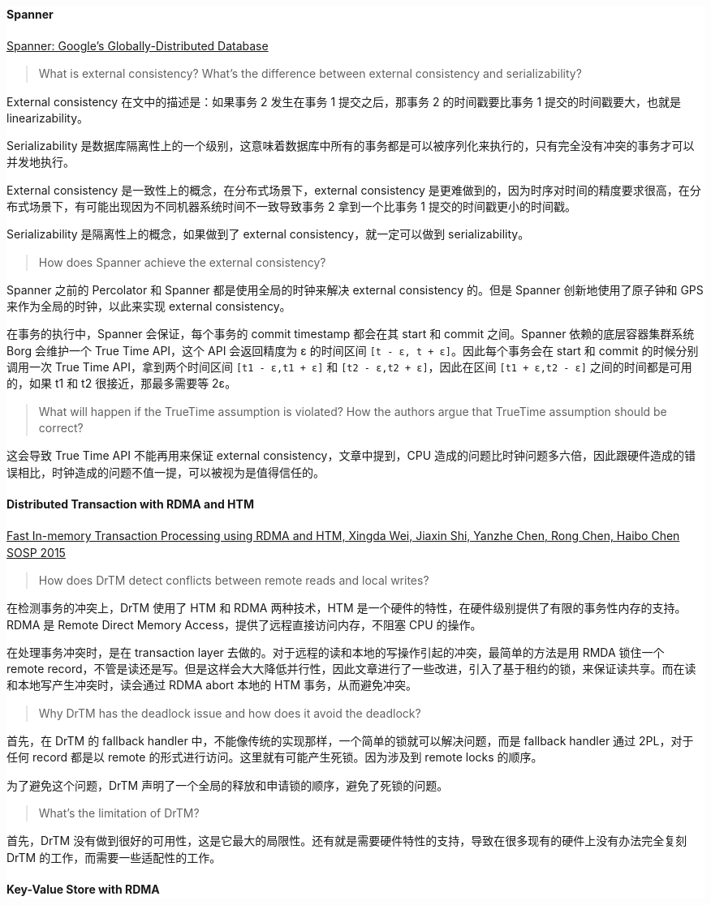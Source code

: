 #### Spanner

[Spanner: Google’s Globally-Distributed Database](http://static.googleusercontent.com/media/research.google.com/zh-CN//archive/spanner-osdi2012.pdf)

> What is external consistency? What’s the difference between external consistency and serializability?

External consistency 在文中的描述是：如果事务 2 发生在事务 1 提交之后，那事务 2 的时间戳要比事务 1 提交的时间戳要大，也就是 linearizability。

Serializability 是数据库隔离性上的一个级别，这意味着数据库中所有的事务都是可以被序列化来执行的，只有完全没有冲突的事务才可以并发地执行。

External consistency 是一致性上的概念，在分布式场景下，external consistency 是更难做到的，因为时序对时间的精度要求很高，在分布式场景下，有可能出现因为不同机器系统时间不一致导致事务 2 拿到一个比事务 1 提交的时间戳更小的时间戳。

Serializability 是隔离性上的概念，如果做到了 external consistency，就一定可以做到 serializability。

> How does Spanner achieve the external consistency?

Spanner 之前的 Percolator 和 Spanner 都是使用全局的时钟来解决 external consistency 的。但是 Spanner 创新地使用了原子钟和 GPS 来作为全局的时钟，以此来实现 external consistency。

在事务的执行中，Spanner 会保证，每个事务的 commit timestamp 都会在其 start 和 commit 之间。Spanner 依赖的底层容器集群系统 Borg 会维护一个 True Time API，这个 API 会返回精度为 ε 的时间区间 `[t - ε, t + ε]`。因此每个事务会在 start 和 commit 的时候分别调用一次 True Time API，拿到两个时间区间 `[t1 - ε,t1 + ε]` 和 `[t2 - ε,t2 + ε]`，因此在区间 `[t1 + ε,t2 - ε]` 之间的时间都是可用的，如果 t1 和 t2 很接近，那最多需要等 2ε。

> What will happen if the TrueTime assumption is violated? How the authors argue that TrueTime assumption should be correct?

这会导致 True Time API 不能再用来保证 external consistency，文章中提到，CPU 造成的问题比时钟问题多六倍，因此跟硬件造成的错误相比，时钟造成的问题不值一提，可以被视为是值得信任的。

#### Distributed Transaction with RDMA and HTM

[Fast In-memory Transaction Processing using RDMA and HTM, Xingda Wei, Jiaxin Shi, Yanzhe Chen, Rong Chen, Haibo Chen SOSP 2015](https://pdfs.semanticscholar.org/408b/8d34b7467c0b25b27fdafa77ee241ce7f4c4.pdf)

>How does DrTM detect conflicts between remote reads and local writes?

在检测事务的冲突上，DrTM 使用了 HTM 和 RDMA 两种技术，HTM 是一个硬件的特性，在硬件级别提供了有限的事务性内存的支持。RDMA 是 Remote Direct Memory Access，提供了远程直接访问内存，不阻塞 CPU 的操作。

在处理事务冲突时，是在 transaction layer 去做的。对于远程的读和本地的写操作引起的冲突，最简单的方法是用 RMDA 锁住一个 remote record，不管是读还是写。但是这样会大大降低并行性，因此文章进行了一些改进，引入了基于租约的锁，来保证读共享。而在读和本地写产生冲突时，读会通过 RDMA abort 本地的 HTM 事务，从而避免冲突。

> Why DrTM has the deadlock issue and how does it avoid the deadlock?

首先，在 DrTM 的 fallback handler 中，不能像传统的实现那样，一个简单的锁就可以解决问题，而是 fallback handler 通过 2PL，对于任何 record 都是以 remote 的形式进行访问。这里就有可能产生死锁。因为涉及到 remote locks 的顺序。

为了避免这个问题，DrTM 声明了一个全局的释放和申请锁的顺序，避免了死锁的问题。

> What’s the limitation of DrTM?

首先，DrTM 没有做到很好的可用性，这是它最大的局限性。还有就是需要硬件特性的支持，导致在很多现有的硬件上没有办法完全复刻 DrTM 的工作，而需要一些适配性的工作。

#### Key-Value Store with RDMA
